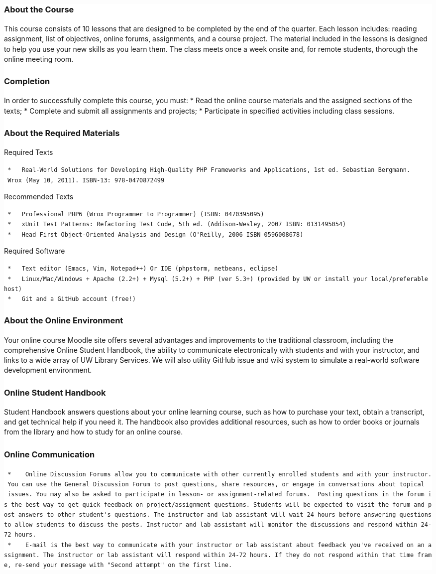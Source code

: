 ### About the Course
This course consists of 10 lessons that are designed to be completed by the end of the quarter. Each lesson includes: reading assignment, list of objectives, online forums, assignments, and a course project. The material included in the lessons is designed to help you use your new skills as you learn them. The class meets once a week onsite and, for remote students, thorough the online meeting room.  

### Completion
In order to successfully complete this course, you must:
     *    Read the online course materials and the assigned sections of the texts;
     *    Complete and submit all assignments and projects;
     *    Participate in specified activities including class sessions.

### About the Required Materials
Required Texts

     *   Real-World Solutions for Developing High-Quality PHP Frameworks and Applications, 1st ed. Sebastian Bergmann.
     Wrox (May 10, 2011). ISBN-13: 978-0470872499

Recommended Texts

     *   Professional PHP6 (Wrox Programmer to Programmer) (ISBN: 0470395095)
     *   xUnit Test Patterns: Refactoring Test Code, 5th ed. (Addison-Wesley, 2007 ISBN: 0131495054)
     *   Head First Object-Oriented Analysis and Design (O'Reilly, 2006 ISBN 0596008678)

Required Software

     *   Text editor (Emacs, Vim, Notepad++) Or IDE (phpstorm, netbeans, eclipse)
     *   Linux/Mac/Windows + Apache (2.2+) + Mysql (5.2+) + PHP (ver 5.3+) (provided by UW or install your local/preferable host)
     *   Git and a GitHub account (free!)

### About the Online Environment
Your online course Moodle site offers several advantages and improvements to the traditional classroom, including the comprehensive Online Student Handbook, the ability to communicate electronically with students and with your instructor, and links to a wide array of UW Library Services. We will also utility GitHub issue and wiki system to simulate a real-world software development environment.

### Online Student Handbook
Student Handbook answers questions about your online learning course, such as how to purchase your text, obtain a transcript, and get technical help if you need it. The handbook also provides additional resources, such as how to order books or journals from the library and how to study for an online course.

### Online Communication

     *    Online Discussion Forums allow you to communicate with other currently enrolled students and with your instructor.
     You can use the General Discussion Forum to post questions, share resources, or engage in conversations about topical
     issues. You may also be asked to participate in lesson- or assignment-related forums.  Posting questions in the forum is the best way to get quick feedback on project/assignment questions. Students will be expected to visit the forum and post answers to other student's questions. The instructor and lab assistant will wait 24 hours before answering questions to allow students to discuss the posts. Instructor and lab assistant will monitor the discussions and respond within 24-72 hours.
     *    E-mail is the best way to communicate with your instructor or lab assistant about feedback you've received on an assignment. The instructor or lab assistant will respond within 24-72 hours. If they do not respond within that time frame, re-send your message with "Second attempt" on the first line.
